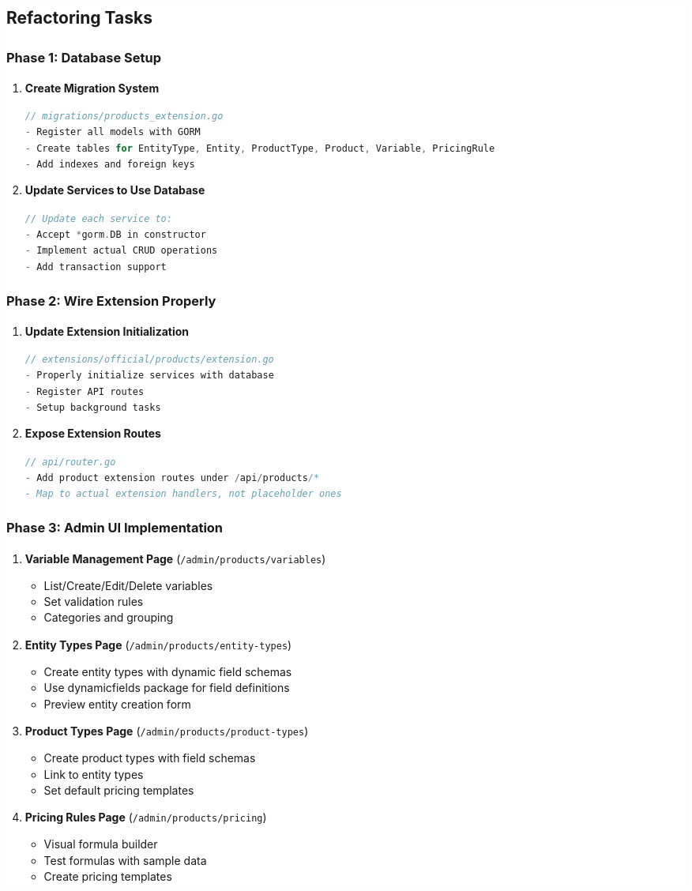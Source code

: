 ## Refactoring Tasks

### Phase 1: Database Setup
1. **Create Migration System**
   ```go
   // migrations/products_extension.go
   - Register all models with GORM
   - Create tables for EntityType, Entity, ProductType, Product, Variable, PricingRule
   - Add indexes and foreign keys
   ```

2. **Update Services to Use Database**
   ```go
   // Update each service to:
   - Accept *gorm.DB in constructor
   - Implement actual CRUD operations
   - Add transaction support
   ```

### Phase 2: Wire Extension Properly
1. **Update Extension Initialization**
   ```go
   // extensions/official/products/extension.go
   - Properly initialize services with database
   - Register API routes
   - Setup background tasks
   ```

2. **Expose Extension Routes**
   ```go
   // api/router.go
   - Add product extension routes under /api/products/*
   - Map to actual extension handlers, not placeholder ones
   ```

### Phase 3: Admin UI Implementation
1. **Variable Management Page** (`/admin/products/variables`)
   - List/Create/Edit/Delete variables
   - Set validation rules
   - Categories and grouping

2. **Entity Types Page** (`/admin/products/entity-types`)
   - Create entity types with dynamic field schemas
   - Use dynamicfields package for field definitions
   - Preview entity creation form

3. **Product Types Page** (`/admin/products/product-types`)
   - Create product types with field schemas
   - Link to entity types
   - Set default pricing templates

4. **Pricing Rules Page** (`/admin/products/pricing`)
   - Visual formula builder
   - Test formulas with sample data
   - Create pricing templates
